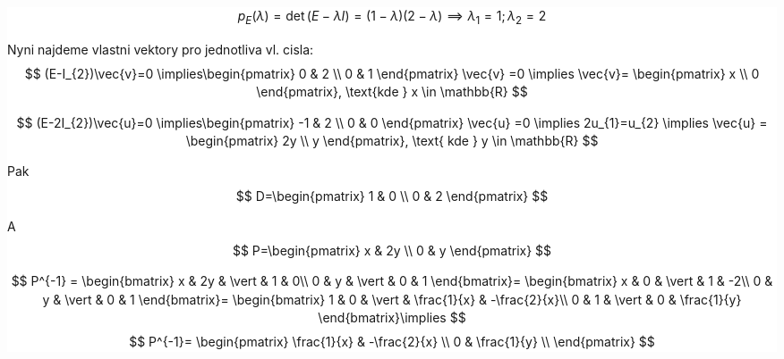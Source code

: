 $$
p_{E}(\lambda)=\det(E-\lambda I) = (1-\lambda)(2-\lambda) \implies \lambda_{1}=1; \lambda_{2}=2
$$

Nyni najdeme vlastni vektory pro jednotliva vl. cisla:
$$
(E-I_{2})\vec{v}=0 \implies\begin{pmatrix}
0 & 2 \\
0 & 1
\end{pmatrix} \vec{v} =0 \implies  \vec{v}=
\begin{pmatrix}
x  \\
0
\end{pmatrix}, \text{kde } x \in \mathbb{R}
$$


$$
(E-2I_{2})\vec{u}=0 \implies\begin{pmatrix}
-1 & 2 \\
0 & 0
\end{pmatrix} \vec{u} =0 \implies  2u_{1}=u_{2} \implies  \vec{u} = 
\begin{pmatrix}
2y  \\
y
\end{pmatrix}, \text{ kde } y \in \mathbb{R}
$$

Pak 
$$
D=\begin{pmatrix} 
1 & 0 \\
0 & 2
\end{pmatrix}
$$

A 
$$
P=\begin{pmatrix}
x & 2y \\
0 & y
\end{pmatrix}
$$

$$
P^{-1} = \begin{bmatrix}
x & 2y  & \vert & 1 & 0\\
0 & y & \vert & 0 & 1
\end{bmatrix}=
 \begin{bmatrix}
x & 0  & \vert & 1 & -2\\
0 & y & \vert & 0 & 1
\end{bmatrix}=
\begin{bmatrix}
1 & 0  & \vert & \frac{1}{x} & -\frac{2}{x}\\
0 & 1 & \vert & 0 & \frac{1}{y}
\end{bmatrix}\implies
$$
$$
P^{-1}= \begin{pmatrix}
\frac{1}{x} & -\frac{2}{x} \\
0 & \frac{1}{y} \\
\end{pmatrix}
$$
